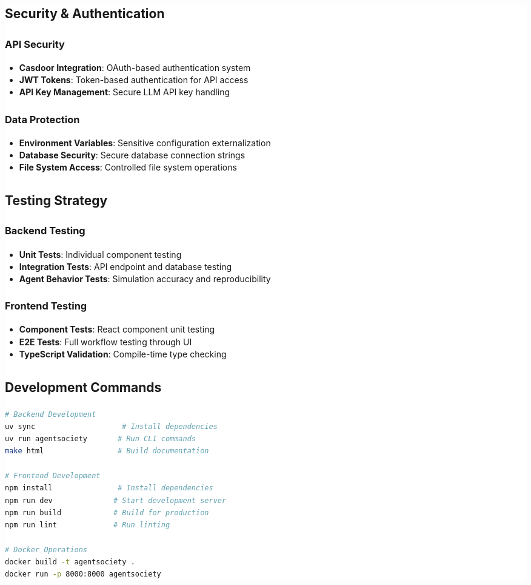 ## Security & Authentication

### API Security
- **Casdoor Integration**: OAuth-based authentication system
- **JWT Tokens**: Token-based authentication for API access
- **API Key Management**: Secure LLM API key handling

### Data Protection
- **Environment Variables**: Sensitive configuration externalization
- **Database Security**: Secure database connection strings
- **File System Access**: Controlled file system operations

## Testing Strategy

### Backend Testing
- **Unit Tests**: Individual component testing
- **Integration Tests**: API endpoint and database testing
- **Agent Behavior Tests**: Simulation accuracy and reproducibility

### Frontend Testing
- **Component Tests**: React component unit testing
- **E2E Tests**: Full workflow testing through UI
- **TypeScript Validation**: Compile-time type checking

## Development Commands

```bash
# Backend Development
uv sync                    # Install dependencies
uv run agentsociety       # Run CLI commands
make html                 # Build documentation

# Frontend Development
npm install               # Install dependencies
npm run dev              # Start development server
npm run build            # Build for production
npm run lint             # Run linting

# Docker Operations
docker build -t agentsociety .
docker run -p 8000:8000 agentsociety
```